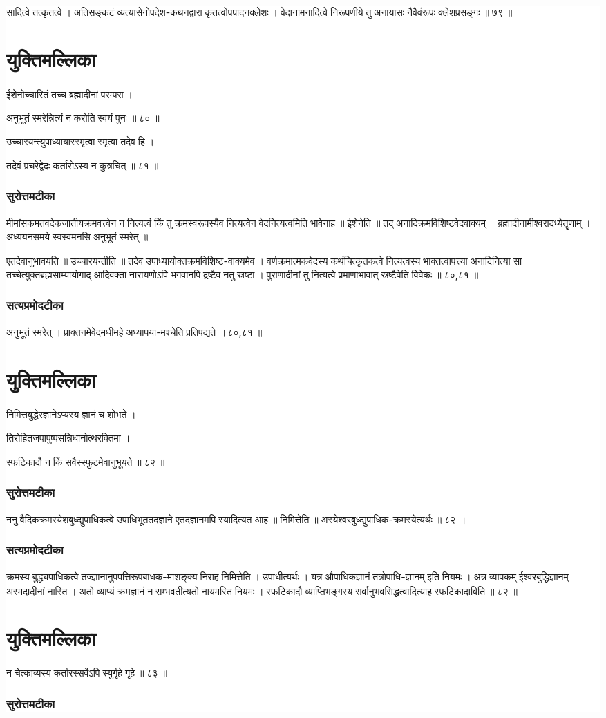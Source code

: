 सादित्वे तत्कृतत्वे । अतिसङ्कटं व्यत्यासेनोपदेश-कथनद्वारा कृतत्वोपपादनक्लेशः । वेदानामनादित्वे निरूपणीये तु अनायासः नैवैवंरूपः क्लेशप्रसङ्गः ॥ ७९ ॥

# **युक्तिमल्लिका**

ईशेनोच्चारितं तच्च ब्रह्मादीनां परम्परा ।

अनुभूतं स्मरेन्नित्यं न करोति स्वयं पुनः ॥ ८० ॥

उच्चारयन्त्युपाध्यायास्स्मृत्वा स्मृत्वा तदेव हि ।

तदेवं प्रचरेद्वेदः कर्तारोऽस्य न कुत्रचित् ॥ ८१ ॥

### **सुरोत्तमटीका**

मीमांसकमतवदेकजातीयक्रमवत्त्वेन न नित्यत्वं किं तु क्रमस्वरूपस्यैव नित्यत्वेन वेदनित्यत्वमिति भावेनाह ॥ ईशेनेति ॥ तद् अनादिक्रमविशिष्टवेदवाक्यम् । ब्रह्मादीनामीश्वरादध्येतॄणाम् । अध्ययनसमये स्वस्वमनसि अनुभूतं स्मरेत् ॥

एतदेवानुभावयति ॥ उच्चारयन्तीति ॥ तदेव उपाध्यायोक्तक्रमविशिष्ट-वाक्यमेव । वर्णक्रमात्मकवेदस्य कथंचित्कृतकत्वे नित्यत्वस्य भाक्तत्वापत्त्या अनादिनित्या सा तच्चेत्युक्तब्रह्मसाम्यायोगाद् आदिवक्ता नारायणोऽपि भगवानपि द्रष्टैव नतु स्रष्टा । पुराणादीनां तु नित्यत्वे प्रमाणाभावात् स्रष्टैवेति विवेकः ॥ ८०,८१ ॥

### **सत्यप्रमोदटीका**

अनुभूतं स्मरेत् । प्राक्तनमेवेदमधीमहे अध्यापया-मश्चेति प्रतिपद्यते ॥ ८०,८१ ॥

# **युक्तिमल्लिका**

निमित्तबुद्धेरज्ञानेऽप्यस्य ज्ञानं च शोभते ।

तिरोहितजपापुष्पसन्निधानोत्थरक्तिमा ।

स्फटिकादौ न किं सर्वैस्स्फुटमेवानुभूयते ॥ ८२ ॥

### **सुरोत्तमटीका**

ननु वैदिकक्रमस्येशबुध्द्युपाधिकत्वे उपाधिभूततदज्ञाने एतदज्ञानमपि स्यादित्यत आह ॥ निमित्तेति ॥ अस्येश्वरबुध्द्युपाधिक-क्रमस्येत्यर्थः ॥ ८२ ॥

### **सत्यप्रमोदटीका**

क्रमस्य बुद्ध्यपाधिकत्वे तज्ज्ञानानुपपत्तिरूपबाधक-माशङ्क्य निराह निमित्तेति । उपाधीत्यर्थः । यत्र औपाधिकज्ञानं तत्रोपाधि-ज्ञानम् इति नियमः । अत्र व्यापकम् ईश्वरबुद्धिज्ञानम् अस्मदादीनां नास्ति । अतो व्याप्यं क्रमज्ञानं न सम्भवतीत्यतो नायमस्ति नियमः । स्फटिकादौ व्याप्तिभङ्गस्य सर्वानुभवसिद्धत्वादित्याह स्फटिकादाविति ॥ ८२ ॥

# **युक्तिमल्लिका**

न चेत्काव्यस्य कर्तारस्सर्वेऽपि स्युर्गृहे गृहे ॥ ८३ ॥

### **सुरोत्तमटीका**

